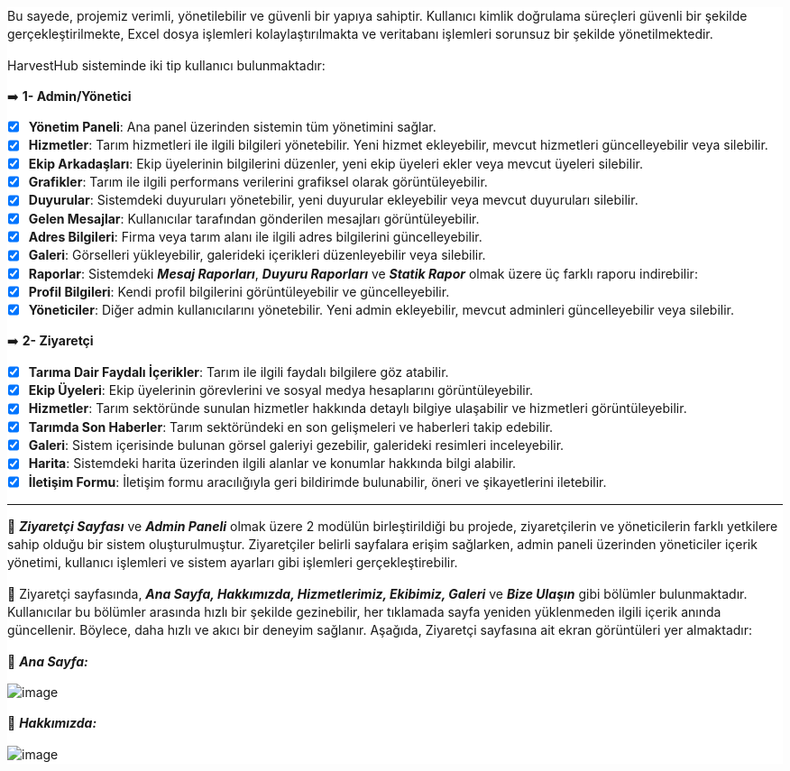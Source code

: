 Bu sayede, projemiz verimli, yönetilebilir ve güvenli bir yapıya sahiptir. Kullanıcı kimlik doğrulama süreçleri güvenli bir şekilde gerçekleştirilmekte, Excel dosya işlemleri kolaylaştırılmakta ve veritabanı işlemleri sorunsuz bir şekilde yönetilmektedir.

<p> HarvestHub sisteminde iki tip kullanıcı bulunmaktadır: </p>

➡️ **1- Admin/Yönetici**

- [x] **Yönetim Paneli**: Ana panel üzerinden sistemin tüm yönetimini sağlar.
- [x] **Hizmetler**: Tarım hizmetleri ile ilgili bilgileri yönetebilir. Yeni hizmet ekleyebilir, mevcut hizmetleri güncelleyebilir veya silebilir.
- [x] **Ekip Arkadaşları**: Ekip üyelerinin bilgilerini düzenler, yeni ekip üyeleri ekler veya mevcut üyeleri silebilir.
- [x] **Grafikler**: Tarım ile ilgili performans verilerini grafiksel olarak görüntüleyebilir.
- [x] **Duyurular**: Sistemdeki duyuruları yönetebilir, yeni duyurular ekleyebilir veya mevcut duyuruları silebilir.
- [x] **Gelen Mesajlar**: Kullanıcılar tarafından gönderilen mesajları görüntüleyebilir.
- [x] **Adres Bilgileri**: Firma veya tarım alanı ile ilgili adres bilgilerini güncelleyebilir.
- [x] **Galeri**: Görselleri yükleyebilir, galerideki içerikleri düzenleyebilir veya silebilir.
- [x] **Raporlar**: Sistemdeki ***Mesaj Raporları***, ***Duyuru Raporları*** ve ***Statik Rapor*** olmak üzere üç farklı raporu indirebilir:
- [x] **Profil Bilgileri**: Kendi profil bilgilerini görüntüleyebilir ve güncelleyebilir.
- [x] **Yöneticiler**: Diğer admin kullanıcılarını yönetebilir. Yeni admin ekleyebilir, mevcut adminleri güncelleyebilir veya silebilir.

➡️ **2- Ziyaretçi**

- [x] **Tarıma Dair Faydalı İçerikler**: Tarım ile ilgili faydalı bilgilere göz atabilir.
- [x] **Ekip Üyeleri**: Ekip üyelerinin görevlerini ve sosyal medya hesaplarını görüntüleyebilir.
- [x] **Hizmetler**: Tarım sektöründe sunulan hizmetler hakkında detaylı bilgiye ulaşabilir ve hizmetleri görüntüleyebilir.
- [x] **Tarımda Son Haberler**: Tarım sektöründeki en son gelişmeleri ve haberleri takip edebilir.
- [x] **Galeri**: Sistem içerisinde bulunan görsel galeriyi gezebilir, galerideki resimleri inceleyebilir.
- [x] **Harita**: Sistemdeki harita üzerinden ilgili alanlar ve konumlar hakkında bilgi alabilir.
- [x] **İletişim Formu**: İletişim formu aracılığıyla geri bildirimde bulunabilir, öneri ve şikayetlerini iletebilir.
-----------------------------------------------------------------------
📌 ***Ziyaretçi Sayfası*** ve ***Admin Paneli*** olmak üzere 2 modülün birleştirildiği bu projede, ziyaretçilerin ve yöneticilerin farklı yetkilere sahip olduğu bir sistem oluşturulmuştur. Ziyaretçiler belirli sayfalara erişim sağlarken, admin paneli üzerinden yöneticiler içerik yönetimi, kullanıcı işlemleri ve sistem ayarları gibi işlemleri gerçekleştirebilir.</br>

🔎 Ziyaretçi sayfasında, ***Ana Sayfa, Hakkımızda, Hizmetlerimiz, Ekibimiz, Galeri*** ve ***Bize Ulaşın*** gibi bölümler bulunmaktadır. Kullanıcılar bu bölümler arasında hızlı bir şekilde gezinebilir, her tıklamada sayfa yeniden yüklenmeden ilgili içerik anında güncellenir. Böylece, daha hızlı ve akıcı bir deneyim sağlanır. Aşağıda, Ziyaretçi sayfasına ait ekran görüntüleri yer almaktadır: </br>

🌱 ***Ana Sayfa:*** </br>

<img src="https://github.com/user-attachments/assets/1b40a9b0-e5b3-45f8-89f2-f47fa18f7da4" alt="image" width="700"> </br>

🌱 ***Hakkımızda:*** </br>

<img src="https://github.com/user-attachments/assets/1144bc43-35c5-4b0f-84de-d72c33bbd8e9" alt="image" width="700"> </br>
